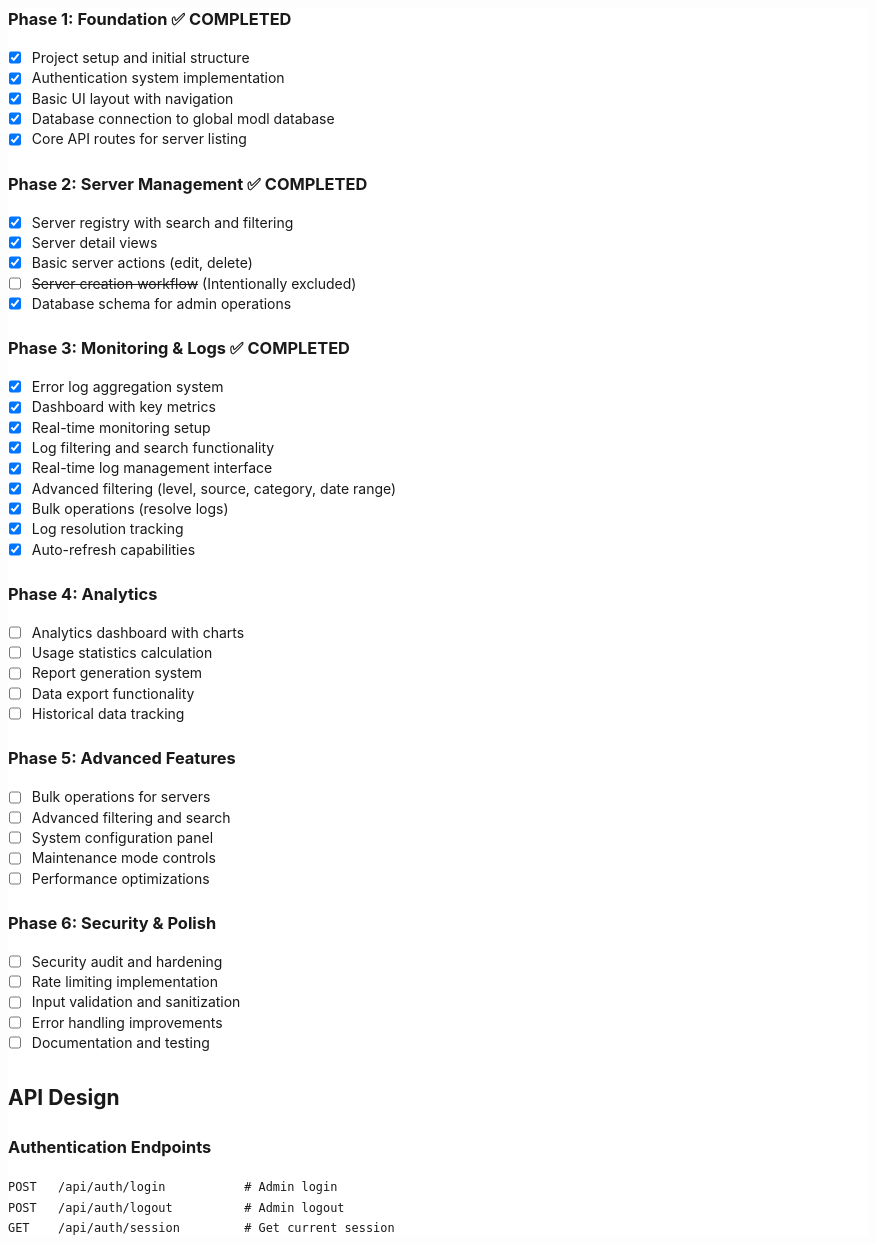 ### Phase 1: Foundation ✅ COMPLETED
- [x] Project setup and initial structure
- [x] Authentication system implementation
- [x] Basic UI layout with navigation
- [x] Database connection to global modl database
- [x] Core API routes for server listing

### Phase 2: Server Management ✅ COMPLETED
- [x] Server registry with search and filtering
- [x] Server detail views
- [x] Basic server actions (edit, delete)
- [ ] ~~Server creation workflow~~ (Intentionally excluded)
- [x] Database schema for admin operations

### Phase 3: Monitoring & Logs ✅ COMPLETED
- [x] Error log aggregation system
- [x] Dashboard with key metrics
- [x] Real-time monitoring setup
- [x] Log filtering and search functionality
- [x] Real-time log management interface
- [x] Advanced filtering (level, source, category, date range)
- [x] Bulk operations (resolve logs)
- [x] Log resolution tracking
- [x] Auto-refresh capabilities

### Phase 4: Analytics
- [ ] Analytics dashboard with charts
- [ ] Usage statistics calculation
- [ ] Report generation system
- [ ] Data export functionality
- [ ] Historical data tracking

### Phase 5: Advanced Features
- [ ] Bulk operations for servers
- [ ] Advanced filtering and search
- [ ] System configuration panel
- [ ] Maintenance mode controls
- [ ] Performance optimizations

### Phase 6: Security & Polish
- [ ] Security audit and hardening
- [ ] Rate limiting implementation
- [ ] Input validation and sanitization
- [ ] Error handling improvements
- [ ] Documentation and testing

## API Design

### Authentication Endpoints
```
POST   /api/auth/login           # Admin login
POST   /api/auth/logout          # Admin logout
GET    /api/auth/session         # Get current session
```
